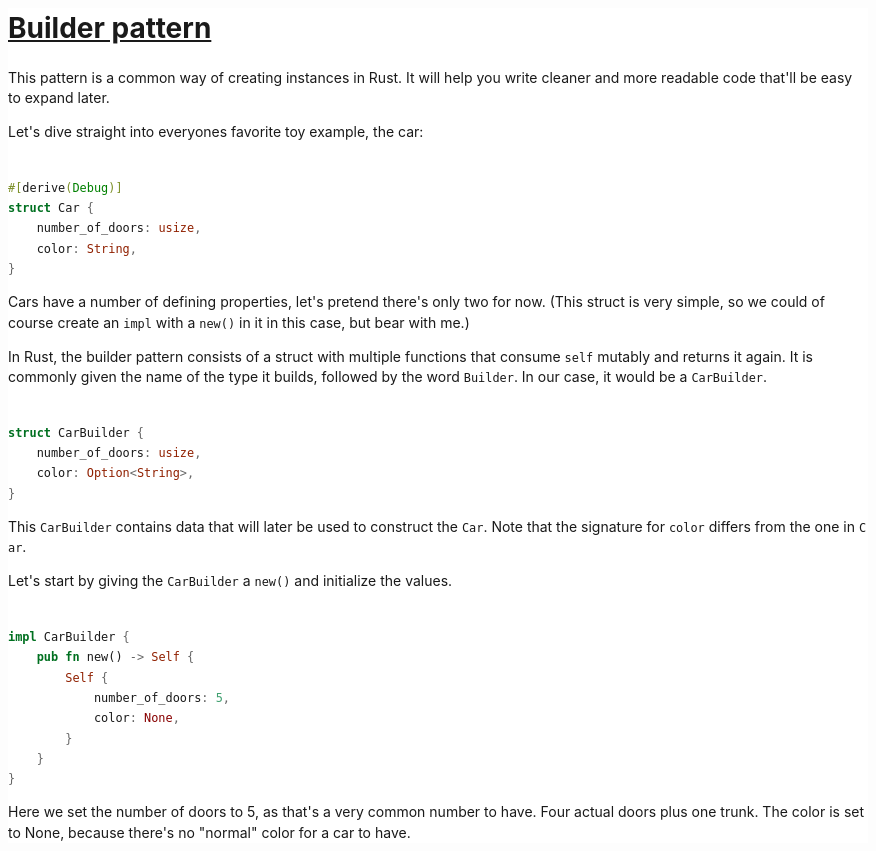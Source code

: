 
# [Builder pattern](http://segfaultsourcery.s3-website.eu-central-1.amazonaws.com/snippets/rust/builder-pattern/landing.html#builder-pattern)

This pattern is a common way of creating instances in Rust. It will help you write cleaner and more readable code that'll be easy to expand later.

Let's dive straight into everyones favorite toy example, the car:

```rust

#[derive(Debug)]
struct Car {
    number_of_doors: usize,
    color: String,
}

```

Cars have a number of defining properties, let's pretend there's only two for now. (This struct is very simple, so we could of course create an  `impl`  with a  `new()`  in it in this case, but bear with me.)

In Rust, the builder pattern consists of a struct with multiple functions that consume  `self`  mutably and returns it again. It is commonly given the name of the type it builds, followed by the word  `Builder`. In our case, it would be a  `CarBuilder`.

```rust

struct CarBuilder {
    number_of_doors: usize,
    color: Option<String>,
}

```

This  `CarBuilder`  contains data that will later be used to construct the  `Car`. Note that the signature for  `color`  differs from the one in  `Car`.

Let's start by giving the  `CarBuilder`  a  `new()`  and initialize the values.

```rust

impl CarBuilder {
    pub fn new() -> Self {
        Self {
            number_of_doors: 5,
            color: None,
        }
    }
}

```

Here we set the number of doors to 5, as that's a very common number to have. Four actual doors plus one trunk. The color is set to None, because there's no "normal" color for a car to have.
